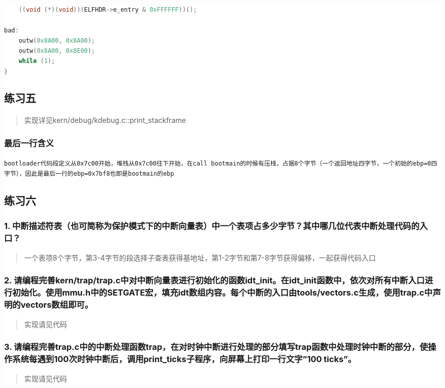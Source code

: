 ```C
    ((void (*)(void))(ELFHDR->e_entry & 0xFFFFFF))();

bad:
    outw(0x8A00, 0x8A00);
    outw(0x8A00, 0x8E00);
    while (1);
}
```


## 练习五
> 实现详见kern/debug/kdebug.c::print_stackframe
### 最后一行含义
```
bootloader代码段定义从0x7c00开始，堆栈从0x7c00往下开始，在call bootmain的时候有压栈，占据8个字节（一个返回地址四字节，一个初始的ebp=0四字节），因此是最后一行的ebp=0x7bf8也即是bootmain的ebp
```

## 练习六
### 1. 中断描述符表（也可简称为保护模式下的中断向量表）中一个表项占多少字节？其中哪几位代表中断处理代码的入口？
> 一个表项8个字节，第3-4字节的段选择子查表获得基地址，第1-2字节和第7-8字节获得偏移，一起获得代码入口

### 2. 请编程完善kern/trap/trap.c中对中断向量表进行初始化的函数idt_init。在idt_init函数中，依次对所有中断入口进行初始化。使用mmu.h中的SETGATE宏，填充idt数组内容。每个中断的入口由tools/vectors.c生成，使用trap.c中声明的vectors数组即可。
> 实现请见代码

### 3. 请编程完善trap.c中的中断处理函数trap，在对时钟中断进行处理的部分填写trap函数中处理时钟中断的部分，使操作系统每遇到100次时钟中断后，调用print_ticks子程序，向屏幕上打印一行文字”100 ticks”。
> 实现请见代码




